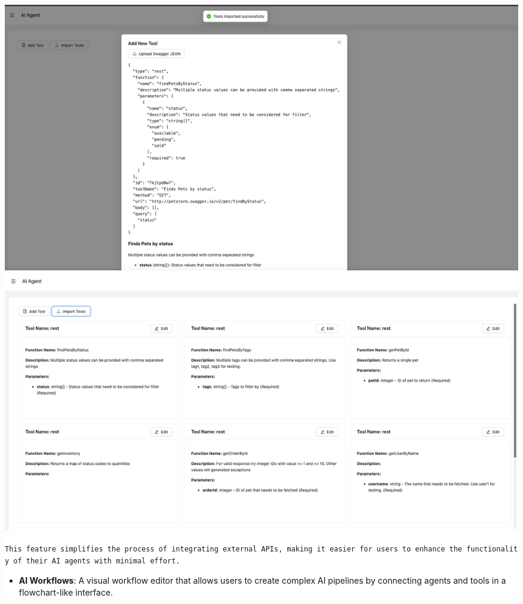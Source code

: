   ![Import Agent Tools from Swagger Config Json - Step3](./screenshots/import_3.png)
  ![Import Agent Tools from Swagger Config Json - Step4](./screenshots/import_4.png)

    This feature simplifies the process of integrating external APIs, making it easier for users to enhance the functionality of their AI agents with minimal effort.

- **AI Workflows**: A visual workflow editor that allows users to create complex AI pipelines by connecting agents and tools in a flowchart-like interface.
